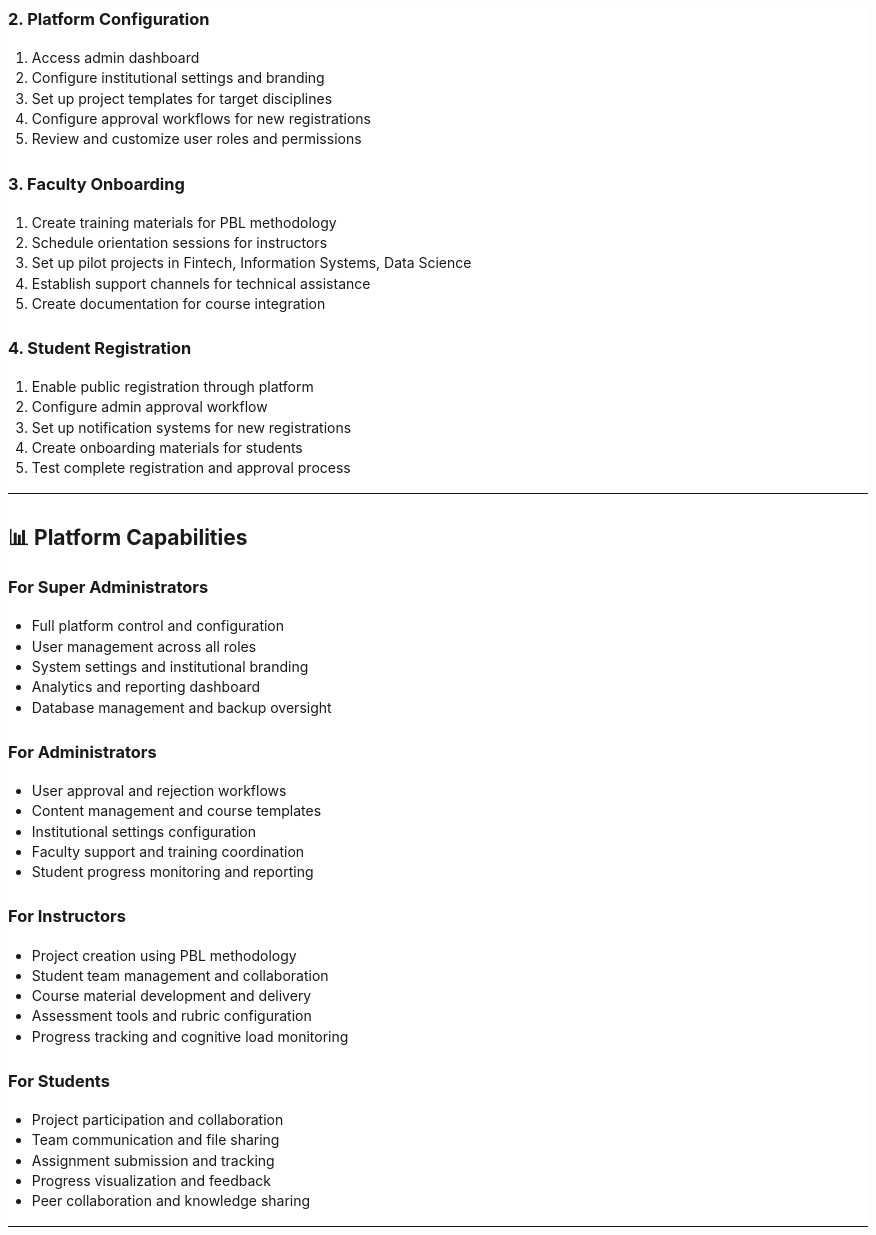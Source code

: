 ### 2. Platform Configuration
1. Access admin dashboard
2. Configure institutional settings and branding
3. Set up project templates for target disciplines
4. Configure approval workflows for new registrations
5. Review and customize user roles and permissions

### 3. Faculty Onboarding
1. Create training materials for PBL methodology
2. Schedule orientation sessions for instructors
3. Set up pilot projects in Fintech, Information Systems, Data Science
4. Establish support channels for technical assistance
5. Create documentation for course integration

### 4. Student Registration
1. Enable public registration through platform
2. Configure admin approval workflow
3. Set up notification systems for new registrations
4. Create onboarding materials for students
5. Test complete registration and approval process

---

## 📊 Platform Capabilities

### For Super Administrators
- Full platform control and configuration
- User management across all roles
- System settings and institutional branding
- Analytics and reporting dashboard
- Database management and backup oversight

### For Administrators  
- User approval and rejection workflows
- Content management and course templates
- Institutional settings configuration
- Faculty support and training coordination
- Student progress monitoring and reporting

### For Instructors
- Project creation using PBL methodology
- Student team management and collaboration
- Course material development and delivery
- Assessment tools and rubric configuration
- Progress tracking and cognitive load monitoring

### For Students
- Project participation and collaboration
- Team communication and file sharing
- Assignment submission and tracking
- Progress visualization and feedback
- Peer collaboration and knowledge sharing

---